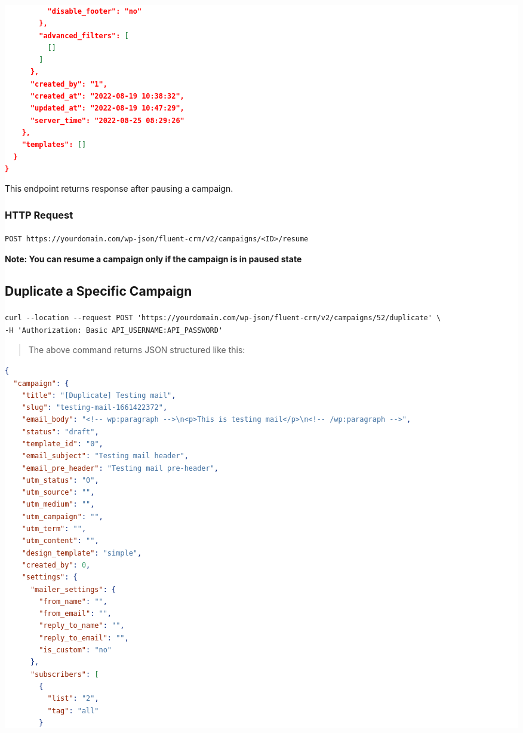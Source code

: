 ```json
          "disable_footer": "no"
        },
        "advanced_filters": [
          []
        ]
      },
      "created_by": "1",
      "created_at": "2022-08-19 10:38:32",
      "updated_at": "2022-08-19 10:47:29",
      "server_time": "2022-08-25 08:29:26"
    },
    "templates": []
  }
}
```

This endpoint returns response after pausing a campaign.

### HTTP Request
`POST https://yourdomain.com/wp-json/fluent-crm/v2/campaigns/<ID>/resume`

**Note: You can resume a campaign only if the campaign is in paused state**


## Duplicate a Specific Campaign

```shell
curl --location --request POST 'https://yourdomain.com/wp-json/fluent-crm/v2/campaigns/52/duplicate' \
-H 'Authorization: Basic API_USERNAME:API_PASSWORD'
```

> The above command returns JSON structured like this:

```json
{
  "campaign": {
    "title": "[Duplicate] Testing mail",
    "slug": "testing-mail-1661422372",
    "email_body": "<!-- wp:paragraph -->\n<p>This is testing mail</p>\n<!-- /wp:paragraph -->",
    "status": "draft",
    "template_id": "0",
    "email_subject": "Testing mail header",
    "email_pre_header": "Testing mail pre-header",
    "utm_status": "0",
    "utm_source": "",
    "utm_medium": "",
    "utm_campaign": "",
    "utm_term": "",
    "utm_content": "",
    "design_template": "simple",
    "created_by": 0,
    "settings": {
      "mailer_settings": {
        "from_name": "",
        "from_email": "",
        "reply_to_name": "",
        "reply_to_email": "",
        "is_custom": "no"
      },
      "subscribers": [
        {
          "list": "2",
          "tag": "all"
        }
```